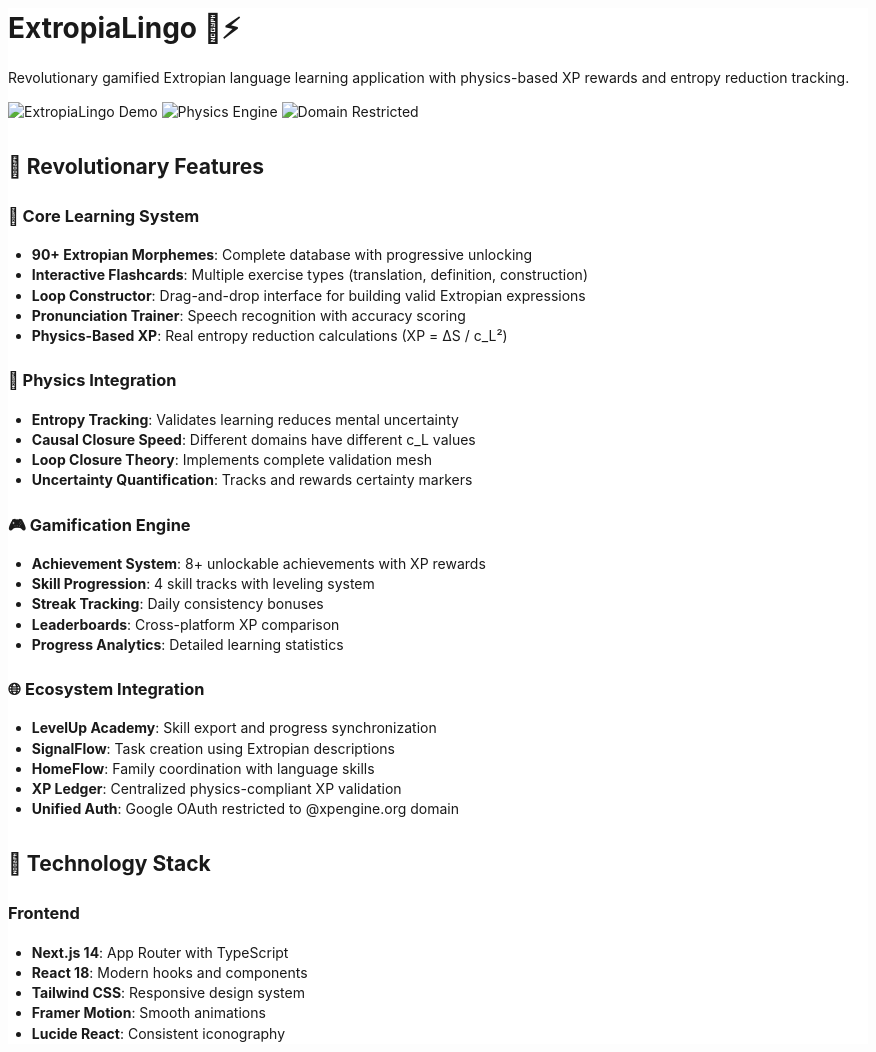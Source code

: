 # ExtropiaLingo 🧠⚡

Revolutionary gamified Extropian language learning application with physics-based XP rewards and entropy reduction tracking.

![ExtropiaLingo Demo](https://img.shields.io/badge/Status-Production%20Ready-brightgreen)
![Physics Engine](https://img.shields.io/badge/Physics-XP%20%3D%20%CE%94S%20%2F%20c_L%C2%B2-blue)
![Domain Restricted](https://img.shields.io/badge/Auth-%40xpengine.org-orange)

## 🌟 Revolutionary Features

### 🎯 Core Learning System
- **90+ Extropian Morphemes**: Complete database with progressive unlocking
- **Interactive Flashcards**: Multiple exercise types (translation, definition, construction)
- **Loop Constructor**: Drag-and-drop interface for building valid Extropian expressions
- **Pronunciation Trainer**: Speech recognition with accuracy scoring
- **Physics-Based XP**: Real entropy reduction calculations (XP = ΔS / c_L²)

### 🔬 Physics Integration
- **Entropy Tracking**: Validates learning reduces mental uncertainty
- **Causal Closure Speed**: Different domains have different c_L values
- **Loop Closure Theory**: Implements complete validation mesh
- **Uncertainty Quantification**: Tracks and rewards certainty markers

### 🎮 Gamification Engine
- **Achievement System**: 8+ unlockable achievements with XP rewards
- **Skill Progression**: 4 skill tracks with leveling system
- **Streak Tracking**: Daily consistency bonuses
- **Leaderboards**: Cross-platform XP comparison
- **Progress Analytics**: Detailed learning statistics

### 🌐 Ecosystem Integration
- **LevelUp Academy**: Skill export and progress synchronization
- **SignalFlow**: Task creation using Extropian descriptions
- **HomeFlow**: Family coordination with language skills
- **XP Ledger**: Centralized physics-compliant XP validation
- **Unified Auth**: Google OAuth restricted to @xpengine.org domain

## 🚀 Technology Stack

### Frontend
- **Next.js 14**: App Router with TypeScript
- **React 18**: Modern hooks and components
- **Tailwind CSS**: Responsive design system
- **Framer Motion**: Smooth animations
- **Lucide React**: Consistent iconography
